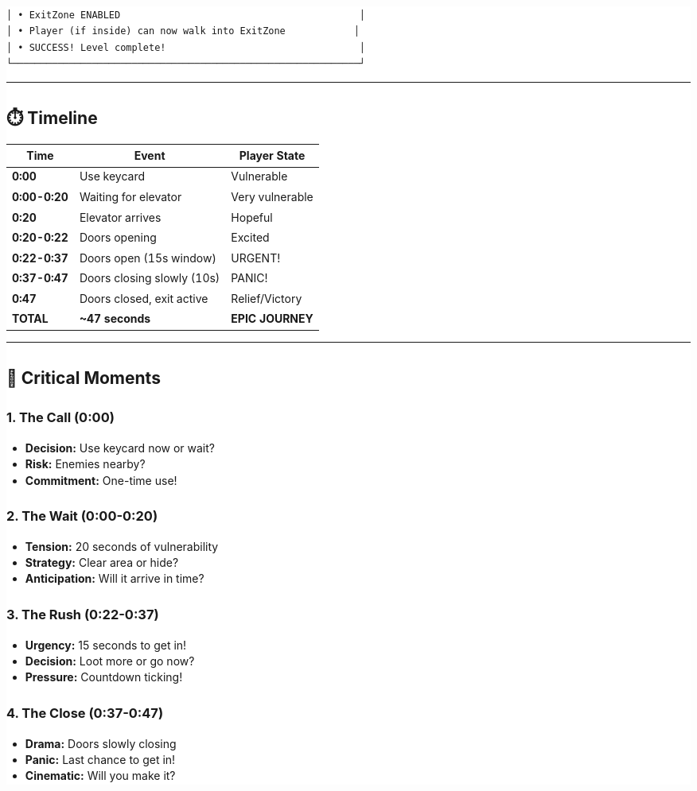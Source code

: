 ```
│ • ExitZone ENABLED                                          │
│ • Player (if inside) can now walk into ExitZone            │
│ • SUCCESS! Level complete!                                  │
└─────────────────────────────────────────────────────────────┘
```

---

## ⏱️ Timeline

| Time | Event | Player State |
|------|-------|--------------|
| **0:00** | Use keycard | Vulnerable |
| **0:00-0:20** | Waiting for elevator | Very vulnerable |
| **0:20** | Elevator arrives | Hopeful |
| **0:20-0:22** | Doors opening | Excited |
| **0:22-0:37** | Doors open (15s window) | URGENT! |
| **0:37-0:47** | Doors closing slowly (10s) | PANIC! |
| **0:47** | Doors closed, exit active | Relief/Victory |
| **TOTAL** | **~47 seconds** | **EPIC JOURNEY** |

---

## 🎯 Critical Moments

### 1. The Call (0:00)
- **Decision:** Use keycard now or wait?
- **Risk:** Enemies nearby?
- **Commitment:** One-time use!

### 2. The Wait (0:00-0:20)
- **Tension:** 20 seconds of vulnerability
- **Strategy:** Clear area or hide?
- **Anticipation:** Will it arrive in time?

### 3. The Rush (0:22-0:37)
- **Urgency:** 15 seconds to get in!
- **Decision:** Loot more or go now?
- **Pressure:** Countdown ticking!

### 4. The Close (0:37-0:47)
- **Drama:** Doors slowly closing
- **Panic:** Last chance to get in!
- **Cinematic:** Will you make it?
